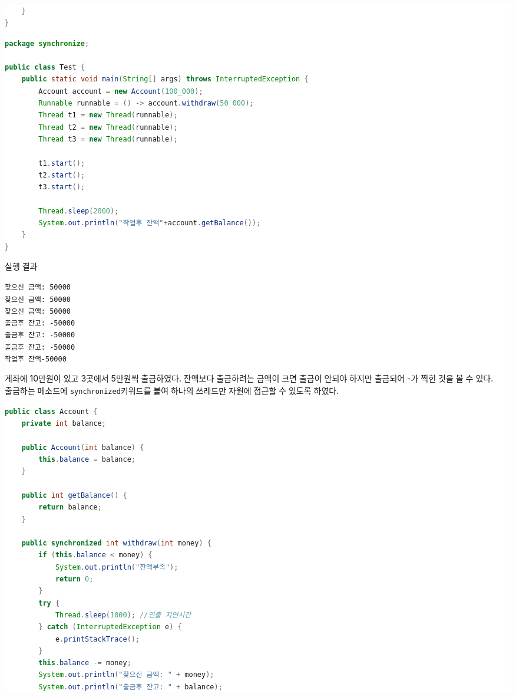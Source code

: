 ```java
    }
}
```

```java
package synchronize;

public class Test {
    public static void main(String[] args) throws InterruptedException {
        Account account = new Account(100_000);
        Runnable runnable = () -> account.withdraw(50_000);
        Thread t1 = new Thread(runnable);
        Thread t2 = new Thread(runnable);
        Thread t3 = new Thread(runnable);

        t1.start();
        t2.start();
        t3.start();

        Thread.sleep(2000);
        System.out.println("작업후 잔액"+account.getBalance());
    }
}
```

실행 결과

```
찾으신 금액: 50000
찾으신 금액: 50000
찾으신 금액: 50000
출금후 잔고: -50000
출금후 잔고: -50000
출금후 잔고: -50000
작업후 잔액-50000
```

계좌에 10만원이 있고 3곳에서 5만원씩 출금하였다. 잔액보다 출금하려는 금액이 크면 출금이 안되야 하지만 출금되어 -가 찍힌 것을 볼 수 있다.  
출금하는 메소드에 `synchronized`키워드를 붙여 하나의 쓰레드만 자원에 접근할 수 있도록 하였다.

```java
public class Account {
    private int balance;

    public Account(int balance) {
        this.balance = balance;
    }

    public int getBalance() {
        return balance;
    }

    public synchronized int withdraw(int money) {
        if (this.balance < money) {
            System.out.println("잔액부족");
            return 0;
        }
        try {
            Thread.sleep(1000); //인출 지연시간
        } catch (InterruptedException e) {
            e.printStackTrace();
        }
        this.balance -= money;
        System.out.println("찾으신 금액: " + money);
        System.out.println("출금후 잔고: " + balance);

```